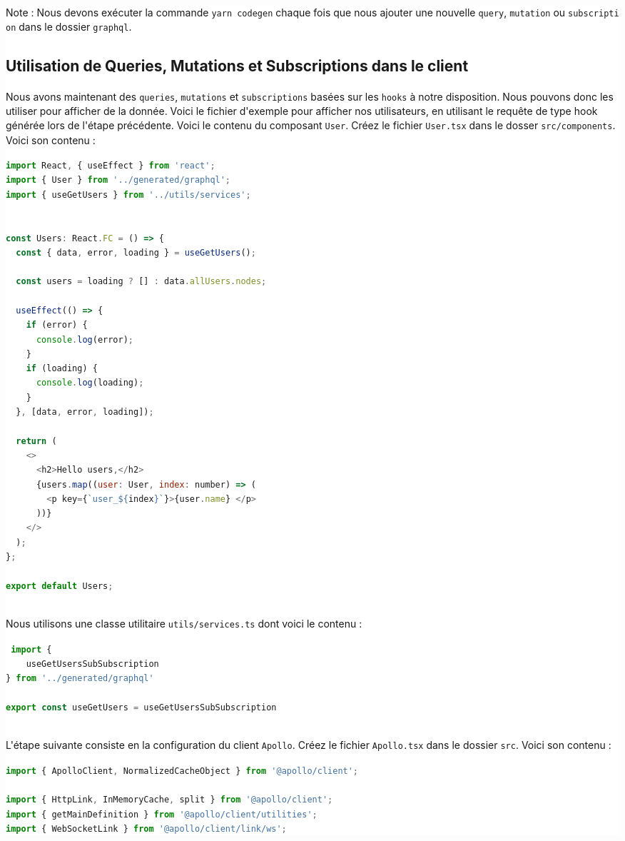 Note : Nous devons exécuter la commande `yarn codegen` chaque fois que nous ajouter une nouvelle `query`, `mutation` ou `subscription` dans le dossier `graphql`.

## Utilisation de Queries, Mutations et Subscriptions dans le client
Nous avons maintenant des `queries`, `mutations` et `subscriptions` basées sur les `hooks` à notre disposition. Nous pouvons donc les utiliser pour afficher de la donnée. Voici le fichier d'exemple pour afficher nos utilisateurs, en utilisant le requête de type hook générée lors de l'étape précédente.
Voici le contenu du composant `User`. Créez le fichier `User.tsx` dans le dosser `src/components`. Voici son contenu :
```javascript
import React, { useEffect } from 'react';
import { User } from '../generated/graphql';
import { useGetUsers } from '../utils/services';


const Users: React.FC = () => {
  const { data, error, loading } = useGetUsers();

  const users = loading ? [] : data.allUsers.nodes;

  useEffect(() => {
    if (error) {
      console.log(error);
    }
    if (loading) {
      console.log(loading);
    }
  }, [data, error, loading]);

  return (
    <>
      <h2>Hello users,</h2>
      {users.map((user: User, index: number) => (
        <p key={`user_${index}`}>{user.name} </p>
      ))}
    </>
  );
};

export default Users;
```
&nbsp;  
Nous utilisons une classe utilitaire `utils/services.ts` dont voici le contenu : 

```javascript
 import {
    useGetUsersSubSubscription
} from '../generated/graphql'

export const useGetUsers = useGetUsersSubSubscription
```
&nbsp;  
L'étape suivante consiste en la configuration du client `Apollo`. Créez le fichier `Apollo.tsx` dans le dossier `src`.
Voici son contenu : 
```javascript
import { ApolloClient, NormalizedCacheObject } from '@apollo/client';

import { HttpLink, InMemoryCache, split } from '@apollo/client';
import { getMainDefinition } from '@apollo/client/utilities';
import { WebSocketLink } from '@apollo/client/link/ws';

```